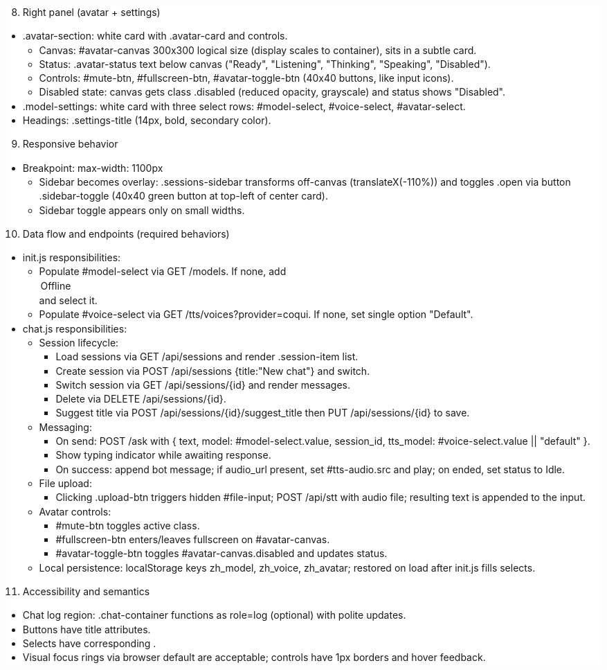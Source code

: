 
8) Right panel (avatar + settings)
- .avatar-section: white card with .avatar-card and controls.
  - Canvas: #avatar-canvas 300x300 logical size (display scales to container), sits in a subtle card.
  - Status: .avatar-status text below canvas ("Ready", "Listening", "Thinking", "Speaking", "Disabled").
  - Controls: #mute-btn, #fullscreen-btn, #avatar-toggle-btn (40x40 buttons, like input icons).
  - Disabled state: canvas gets class .disabled (reduced opacity, grayscale) and status shows "Disabled".
- .model-settings: white card with three select rows: #model-select, #voice-select, #avatar-select.
- Headings: .settings-title (14px, bold, secondary color).


9) Responsive behavior
- Breakpoint: max-width: 1100px
  - Sidebar becomes overlay: .sessions-sidebar transforms off-canvas (translateX(-110%)) and toggles .open via button .sidebar-toggle (40x40 green button at top-left of center card).
  - Sidebar toggle appears only on small widths.


10) Data flow and endpoints (required behaviors)
- init.js responsibilities:
  - Populate #model-select via GET /models. If none, add <option value="offline">Offline</option> and select it.
  - Populate #voice-select via GET /tts/voices?provider=coqui. If none, set single option "Default".
- chat.js responsibilities:
  - Session lifecycle:
    - Load sessions via GET /api/sessions and render .session-item list.
    - Create session via POST /api/sessions {title:"New chat"} and switch.
    - Switch session via GET /api/sessions/{id} and render messages.
    - Delete via DELETE /api/sessions/{id}.
    - Suggest title via POST /api/sessions/{id}/suggest_title then PUT /api/sessions/{id} to save.
  - Messaging:
    - On send: POST /ask with { text, model: #model-select.value, session_id, tts_model: #voice-select.value || "default" }.
    - Show typing indicator while awaiting response.
    - On success: append bot message; if audio_url present, set #tts-audio.src and play; on ended, set status to Idle.
  - File upload:
    - Clicking .upload-btn triggers hidden #file-input; POST /api/stt with audio file; resulting text is appended to the input.
  - Avatar controls:
    - #mute-btn toggles active class.
    - #fullscreen-btn enters/leaves fullscreen on #avatar-canvas.
    - #avatar-toggle-btn toggles #avatar-canvas.disabled and updates status.
  - Local persistence: localStorage keys zh_model, zh_voice, zh_avatar; restored on load after init.js fills selects.


11) Accessibility and semantics
- Chat log region: .chat-container functions as role=log (optional) with polite updates.
- Buttons have title attributes.
- Selects have corresponding <label for="...">.
- Visual focus rings via browser default are acceptable; controls have 1px borders and hover feedback.
